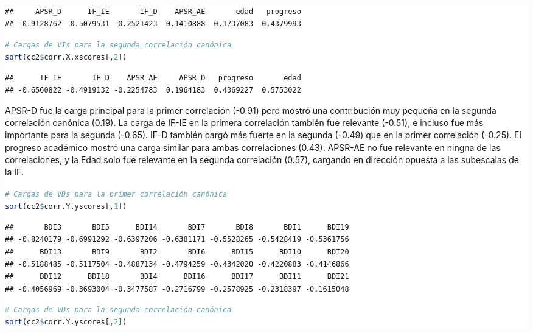     ##     APSR_D      IF_IE       IF_D    APSR_AE       edad   progreso 
    ## -0.9128762 -0.5079531 -0.2521423  0.1410888  0.1737083  0.4379993

``` r
# Cargas de VIs para la segunda correlación canónica
sort(cc2$corr.X.xscores[,2])
```

    ##      IF_IE       IF_D    APSR_AE     APSR_D   progreso       edad 
    ## -0.6560822 -0.4919132 -0.2254783  0.1964183  0.4369227  0.5753022

APSR-D fue la carga principal para la primer correlación (-0.91) pero mostró una contribución muy pequeña en la segunda correlación canónica (0.19). La carga de IF-IE en la primera correlación también fue relevante (-0.51), e incluso fue más importante para la segunda (-0.65). IF-D también cargó más fuerte en la segunda (-0.49) que en la primer correlación (-0.25). El progreso académico mostró una carga similar para ambas correlaciones (0.43). APSR-AE no fue relevante en ningna de las correlaciones, y la Edad solo fue relevante en la segunda correlación (0.57), cargando en dirección opuesta a las subescalas de la IF.

``` r
# Cargas de VDs para la primer correlación canónica
sort(cc2$corr.Y.yscores[,1])
```

    ##       BDI3       BDI5      BDI14       BDI7       BDI8       BDI1      BDI19 
    ## -0.8240179 -0.6991292 -0.6397206 -0.6381171 -0.5528265 -0.5428419 -0.5361756 
    ##      BDI13       BDI9       BDI2       BDI6      BDI15      BDI10      BDI20 
    ## -0.5188485 -0.5117504 -0.4887134 -0.4794259 -0.4342020 -0.4220883 -0.4146866 
    ##      BDI12      BDI18       BDI4      BDI16      BDI17      BDI11      BDI21 
    ## -0.4056969 -0.3693004 -0.3477587 -0.2716799 -0.2578925 -0.2318397 -0.1615048

``` r
# Cargas de VDs para la segunda correlación canónica
sort(cc2$corr.Y.yscores[,2])
```
